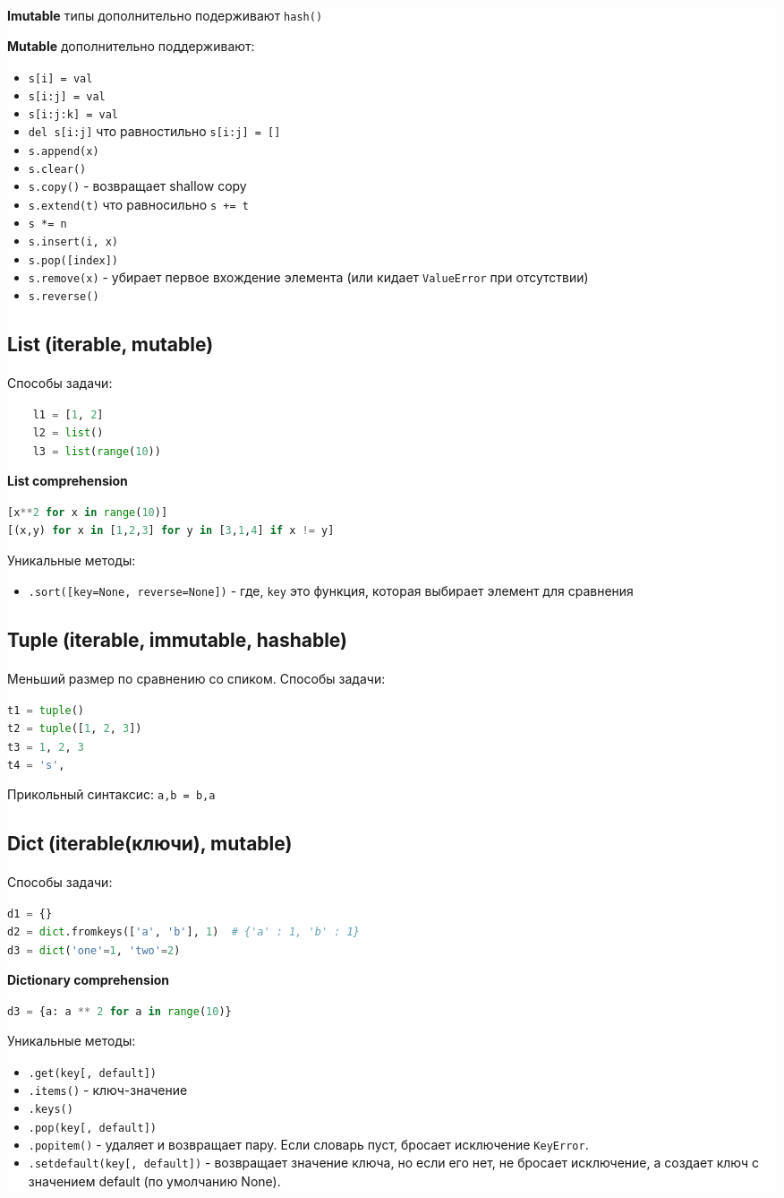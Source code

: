 **Imutable** типы  дополнительно подерживают `hash()`

**Mutable** дополнительно поддерживают:

- `s[i] = val`
- `s[i:j] = val`
- `s[i:j:k] = val`
- `del s[i:j]` что равностильно `s[i:j] = []`
- `s.append(x)`
- `s.clear()`
- `s.copy()` - возвращает shallow copy
- `s.extend(t)` что равносильно `s += t`
- `s *= n`
- `s.insert(i, x)`
- `s.pop([index])`
- `s.remove(x)` - убирает первое вхождение элемента (или кидает `ValueError` при отсутствии)
- `s.reverse()`

## List (iterable, mutable)
Способы задачи:
```python
    l1 = [1, 2]
    l2 = list()
    l3 = list(range(10))
```
**List comprehension** 
```python
[x**2 for x in range(10)]
[(x,y) for x in [1,2,3] for y in [3,1,4] if x != y]
```
Уникальные методы:
- `.sort([key=None, reverse=None])` - где, `key` это функция, которая выбирает элемент для сравнения

## Tuple (iterable, immutable, hashable)
Меньший размер по сравнению со спиком.
Способы задачи:
```python
t1 = tuple()
t2 = tuple([1, 2, 3])
t3 = 1, 2, 3
t4 = 's',
```
Прикольный синтаксис: `a,b = b,a`

## Dict (iterable(ключи), mutable)
Способы задачи:
```python
d1 = {}
d2 = dict.fromkeys(['a', 'b'], 1)  # {'a' : 1, 'b' : 1}
d3 = dict('one'=1, 'two'=2)
```
**Dictionary comprehension**
```python
d3 = {a: a ** 2 for a in range(10)}
```
Уникальные методы:
- `.get(key[, default])`
- `.items()` - ключ-значение
- `.keys()`
- `.pop(key[, default])`
- `.popitem()` - удаляет и возвращает пару. Если словарь пуст, бросает исключение `KeyError`.
- `.setdefault(key[, default])` - возвращает значение ключа, но если его нет, не бросает исключение, а создает ключ с значением default (по умолчанию None).